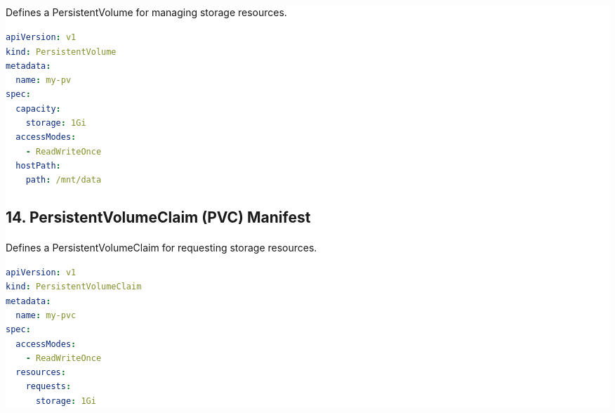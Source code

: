 Defines a PersistentVolume for managing storage resources.

```yaml
apiVersion: v1
kind: PersistentVolume
metadata:
  name: my-pv
spec:
  capacity:
    storage: 1Gi
  accessModes:
    - ReadWriteOnce
  hostPath:
    path: /mnt/data
```

## 14. PersistentVolumeClaim (PVC) Manifest

Defines a PersistentVolumeClaim for requesting storage resources.

```yaml
apiVersion: v1
kind: PersistentVolumeClaim
metadata:
  name: my-pvc
spec:
  accessModes:
    - ReadWriteOnce
  resources:
    requests:
      storage: 1Gi
```

















































